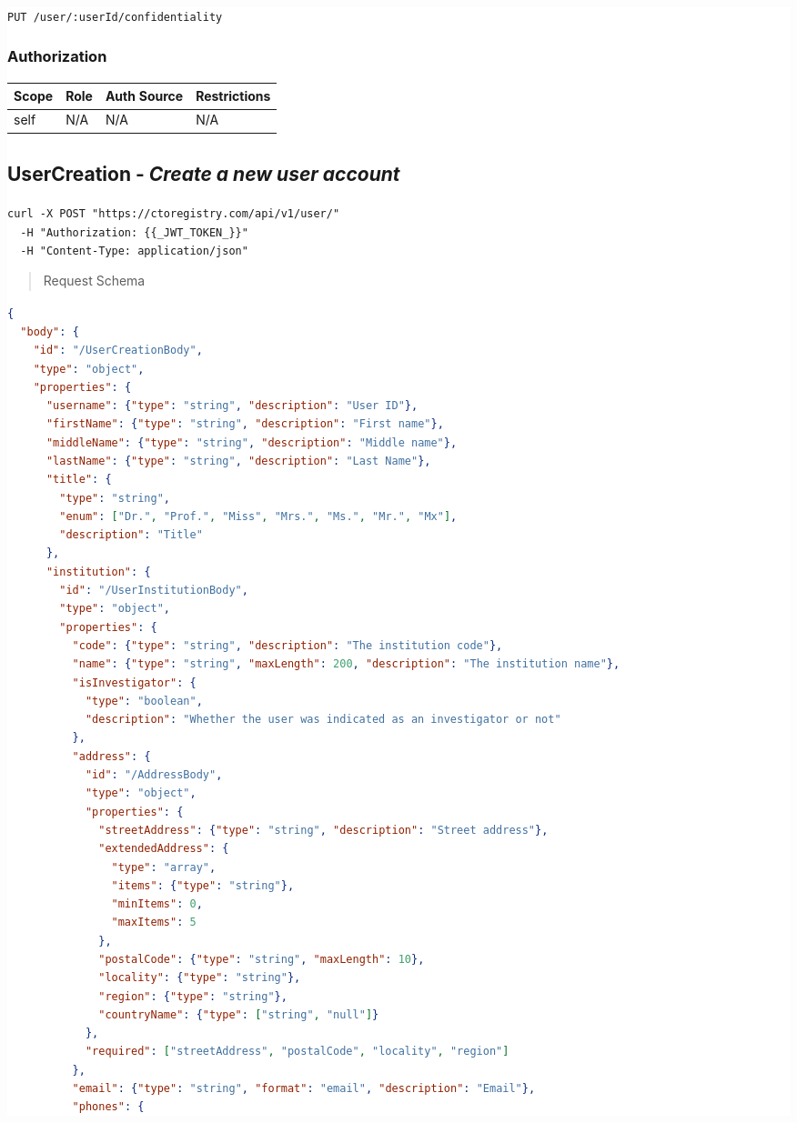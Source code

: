 `PUT /user/:userId/confidentiality`



### Authorization
 
    
 Scope      | Role       | Auth Source | Restrictions
------------|------------|-------------|----------------
self | N/A | N/A|N/A

## UserCreation - <em>Create a new user account</em>


```shell
curl -X POST "https://ctoregistry.com/api/v1/user/"  
  -H "Authorization: {{_JWT_TOKEN_}}"  
  -H "Content-Type: application/json"
```

> Request Schema

```json
{
  "body": {
    "id": "/UserCreationBody",
    "type": "object",
    "properties": {
      "username": {"type": "string", "description": "User ID"},
      "firstName": {"type": "string", "description": "First name"},
      "middleName": {"type": "string", "description": "Middle name"},
      "lastName": {"type": "string", "description": "Last Name"},
      "title": {
        "type": "string",
        "enum": ["Dr.", "Prof.", "Miss", "Mrs.", "Ms.", "Mr.", "Mx"],
        "description": "Title"
      },
      "institution": {
        "id": "/UserInstitutionBody",
        "type": "object",
        "properties": {
          "code": {"type": "string", "description": "The institution code"},
          "name": {"type": "string", "maxLength": 200, "description": "The institution name"},
          "isInvestigator": {
            "type": "boolean",
            "description": "Whether the user was indicated as an investigator or not"
          },
          "address": {
            "id": "/AddressBody",
            "type": "object",
            "properties": {
              "streetAddress": {"type": "string", "description": "Street address"},
              "extendedAddress": {
                "type": "array",
                "items": {"type": "string"},
                "minItems": 0,
                "maxItems": 5
              },
              "postalCode": {"type": "string", "maxLength": 10},
              "locality": {"type": "string"},
              "region": {"type": "string"},
              "countryName": {"type": ["string", "null"]}
            },
            "required": ["streetAddress", "postalCode", "locality", "region"]
          },
          "email": {"type": "string", "format": "email", "description": "Email"},
          "phones": {
```
